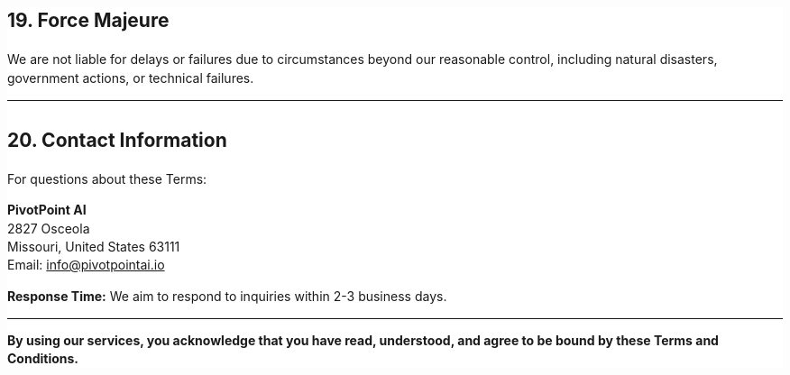 
## 19. Force Majeure

We are not liable for delays or failures due to circumstances beyond our reasonable control, including natural disasters, government actions, or technical failures.

---

## 20. Contact Information

For questions about these Terms:

**PivotPoint AI**  
2827 Osceola  
Missouri, United States 63111  
Email: info@pivotpointai.io  

**Response Time:** We aim to respond to inquiries within 2-3 business days.

---

**By using our services, you acknowledge that you have read, understood, and agree to be bound by these Terms and Conditions.**
